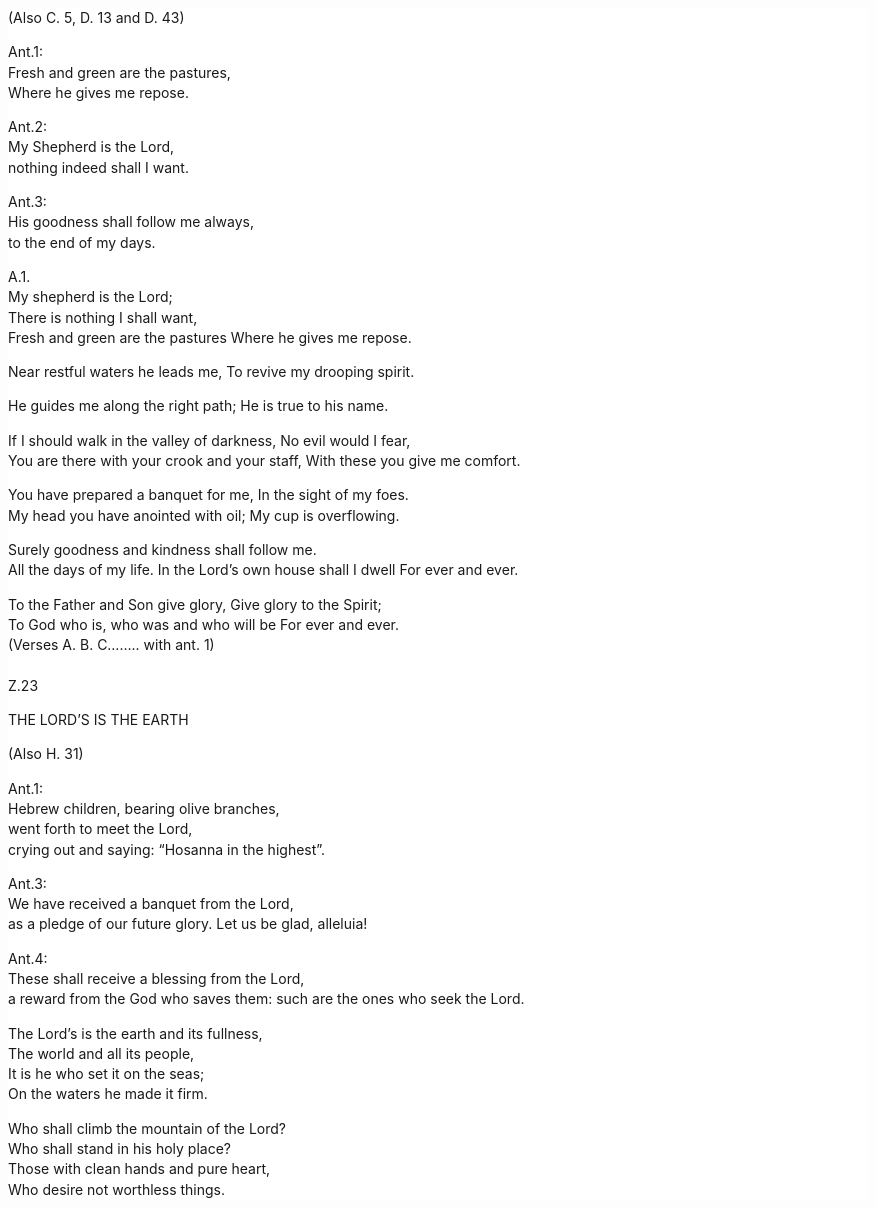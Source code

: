 (Also C. 5, D. 13 and D. 43)<br>

Ant.1:<br>
Fresh and green are the pastures,<br>
Where he gives me repose.<br>

Ant.2:<br>
My Shepherd is the Lord,<br>
nothing indeed shall I want.<br>

Ant.3:<br>
His goodness shall follow me always,<br>
to the end of my days.<br>

A.1.<br>
My shepherd is the Lord;<br>
There is nothing I shall want,<br>
Fresh and green are the pastures Where he gives me repose.<br>

Near restful waters he leads me, To revive my drooping spirit.<br>

He guides me along the right path; He is true to his name.<br>

If I should walk in the valley of darkness, No evil would I fear,<br>
You are there with your crook and your staff, With these you give me comfort.<br>

You have prepared a banquet for me, In the sight of my foes.<br>
My head you have anointed with oil; My cup is overflowing.<br>

Surely goodness and kindness shall follow me.<br>
All the days of my life. In the Lord’s own house shall I dwell For ever and ever.<br>

To the Father and Son give glory, Give glory to the Spirit;<br>
To God who is, who was and who will be For ever and ever.<br>
(Verses A. B. C…….. with ant. 1)<br>
<br>
Z.23<br>

THE LORD’S IS THE EARTH<br>

(Also H. 31)<br>

Ant.1:<br>Hebrew children, bearing olive branches,<br>
went forth to meet the Lord,<br>
crying out and saying: “Hosanna in the highest”.<br>

Ant.3:<br>We have received a banquet from the Lord,<br>
as a pledge of our future glory. Let us be glad, alleluia!<br>

Ant.4:<br>These shall receive a blessing from the Lord,<br>
a reward from the God who saves them: such are the ones who seek the Lord.<br>

The Lord’s is the earth and its fullness,<br>
The world and all its people,<br>
It is he who set it on the seas;<br>
On the waters he made it firm.<br>

Who shall climb the mountain of the Lord?<br>
Who shall stand in his holy place?<br>
Those with clean hands and pure heart,<br>
Who desire not worthless things.<br>
